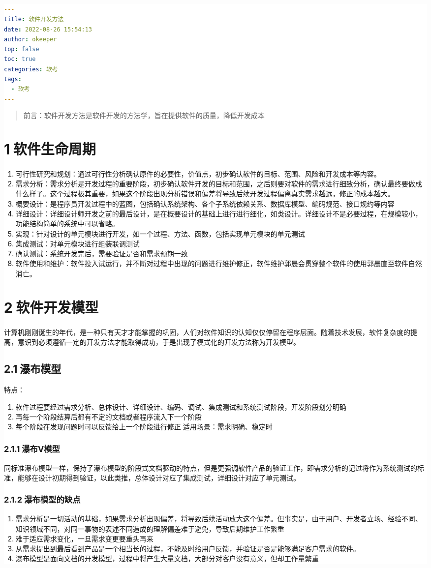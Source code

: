 ```yaml
---
title: 软件开发方法
date: 2022-08-26 15:54:13
author: okeeper
top: false
toc: true
categories: 软考
tags:
  - 软考
---
```


> 前言：软件开发方法是软件开发的方法学，旨在提供软件的质量，降低开发成本

# 1 软件生命周期

 1. 可行性研究和规划：通过可行性分析确认原件的必要性，价值点，初步确认软件的目标、范围、风险和开发成本等内容。
 2. 需求分析：需求分析是开发过程的重要阶段，初步确认软件开发的目标和范围，之后则要对软件的需求进行细致分析，确认最终要做成什么样子。这个过程极其重要，如果这个阶段出现分析错误和偏差将导致后续开发过程偏离真实需求越远，修正的成本越大。
 3. 概要设计：是程序员开发过程中的蓝图，包括确认系统架构、各个子系统依赖关系、数据库模型、编码规范、接口规约等内容
 4. 详细设计：详细设计师开发之前的最后设计，是在概要设计的基础上进行进行细化，如类设计。详细设计不是必要过程，在规模较小，功能结构简单的系统中可以省略。
 5. 实现：针对设计的单元模块进行开发，如一个过程、方法、函数，包括实现单元模块的单元测试
 6. 集成测试：对单元模块进行组装联调测试
 7. 确认测试：系统开发完后，需要验证是否和需求预期一致
 8. 软件使用和维护：软件投入试运行，并不断对过程中出现的问题进行维护修正，软件维护郭晨会贯穿整个软件的使用郭晨直至软件自然消亡。


# 2 软件开发模型
计算机刚刚诞生的年代，是一种只有天才才能掌握的巩固，人们对软件知识的认知仅仅停留在程序层面。随着技术发展，软件复杂度的提高，意识到必须遵循一定的开发方法才能取得成功，于是出现了模式化的开发方法称为开发模型。

## 2.1 瀑布模型

特点：
1. 软件过程要经过需求分析、总体设计、详细设计、编码、调试、集成测试和系统测试阶段，开发阶段划分明确
2. 再每一个阶段结算后都有不定的文档或者程序流入下一个阶段
3. 每个阶段在发现问题时可以反馈给上一个阶段进行修正
适用场景：需求明确、稳定时

### 2.1.1 瀑布V模型
同标准瀑布模型一样，保持了瀑布模型的阶段式文档驱动的特点，但是更强调软件产品的验证工作，即需求分析的记过将作为系统测试的标准，能够在设计初期得到验证，以此类推，总体设计对应了集成测试，详细设计对应了单元测试。

### 2.1.2 瀑布模型的缺点
1. 需求分析是一切活动的基础，如果需求分析出现偏差，将导致后续活动放大这个偏差。但事实是，由于用户、开发者立场、经验不同、知识领域不同，对同一事物的表述不同造成的理解偏差难于避免，导致后期维护工作繁重
2. 难于适应需求变化，一旦需求变更要重头再来
3. 从需求提出到最后看到产品是一个相当长的过程，不能及时给用户反馈，并验证是否是能够满足客户需求的软件。
4. 瀑布模型是面向文档的开发模型，过程中将产生大量文档，大部分对客户没有意义，但却工作量繁重
